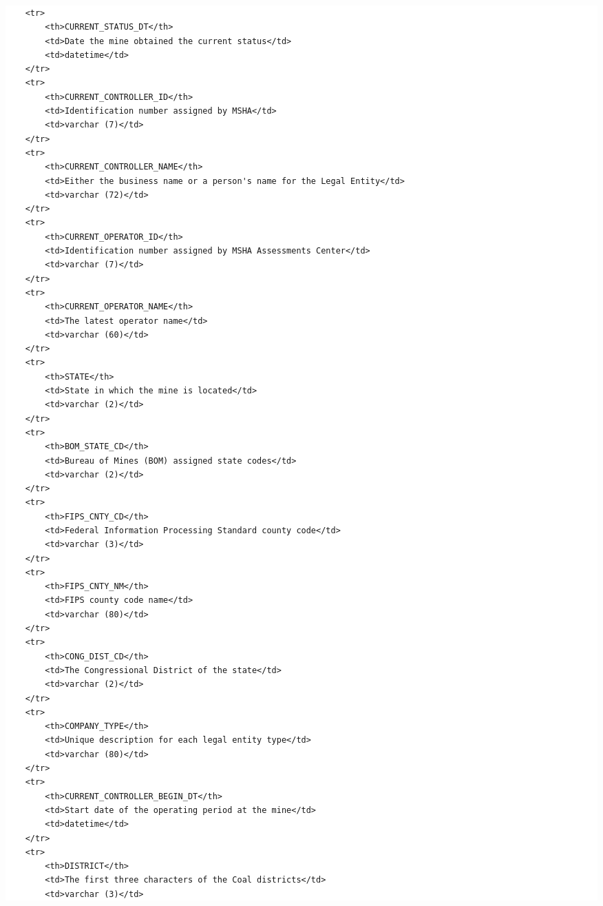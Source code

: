 		<tr>
			<th>CURRENT_STATUS_DT</th>
			<td>Date the mine obtained the current status</td>
			<td>datetime</td>
		</tr>
		<tr>
			<th>CURRENT_CONTROLLER_ID</th>
			<td>Identification number assigned by MSHA</td>
			<td>varchar (7)</td>
		</tr>
		<tr>
			<th>CURRENT_CONTROLLER_NAME</th>
			<td>Either the business name or a person's name for the Legal Entity</td>
			<td>varchar (72)</td>
		</tr>
		<tr>
			<th>CURRENT_OPERATOR_ID</th>
			<td>Identification number assigned by MSHA Assessments Center</td>
			<td>varchar (7)</td>
		</tr>
		<tr>
			<th>CURRENT_OPERATOR_NAME</th>
			<td>The latest operator name</td>
			<td>varchar (60)</td>
		</tr>
		<tr>
			<th>STATE</th>
			<td>State in which the mine is located</td>
			<td>varchar (2)</td>
		</tr>
		<tr>
			<th>BOM_STATE_CD</th>
			<td>Bureau of Mines (BOM) assigned state codes</td>
			<td>varchar (2)</td>
		</tr>
		<tr>
			<th>FIPS_CNTY_CD</th>
			<td>Federal Information Processing Standard county code</td>
			<td>varchar (3)</td>
		</tr>
		<tr>
			<th>FIPS_CNTY_NM</th>
			<td>FIPS county code name</td>
			<td>varchar (80)</td>
		</tr>
		<tr>
			<th>CONG_DIST_CD</th>
			<td>The Congressional District of the state</td>
			<td>varchar (2)</td>
		</tr>
		<tr>
			<th>COMPANY_TYPE</th>
			<td>Unique description for each legal entity type</td>
			<td>varchar (80)</td>
		</tr>
		<tr>
			<th>CURRENT_CONTROLLER_BEGIN_DT</th>
			<td>Start date of the operating period at the mine</td>
			<td>datetime</td>
		</tr>
		<tr>
			<th>DISTRICT</th>
			<td>The first three characters of the Coal districts</td>
			<td>varchar (3)</td>